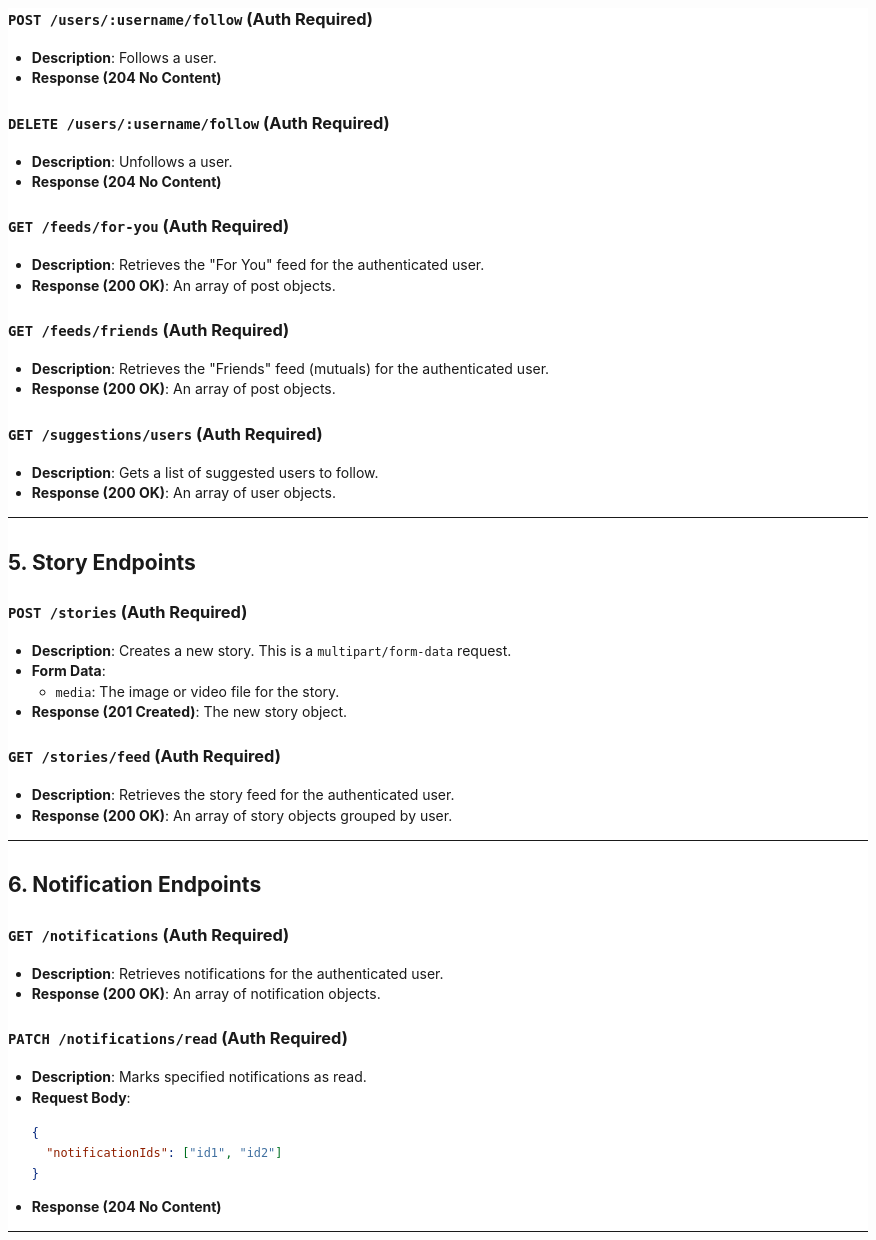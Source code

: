 ### `POST /users/:username/follow` (Auth Required)
- **Description**: Follows a user.
- **Response (204 No Content)**

### `DELETE /users/:username/follow` (Auth Required)
- **Description**: Unfollows a user.
- **Response (204 No Content)**

### `GET /feeds/for-you` (Auth Required)
- **Description**: Retrieves the "For You" feed for the authenticated user.
- **Response (200 OK)**: An array of post objects.

### `GET /feeds/friends` (Auth Required)
- **Description**: Retrieves the "Friends" feed (mutuals) for the authenticated user.
- **Response (200 OK)**: An array of post objects.

### `GET /suggestions/users` (Auth Required)
- **Description**: Gets a list of suggested users to follow.
- **Response (200 OK)**: An array of user objects.

---

## 5. Story Endpoints

### `POST /stories` (Auth Required)
- **Description**: Creates a new story. This is a `multipart/form-data` request.
- **Form Data**:
  - `media`: The image or video file for the story.
- **Response (201 Created)**: The new story object.

### `GET /stories/feed` (Auth Required)
- **Description**: Retrieves the story feed for the authenticated user.
- **Response (200 OK)**: An array of story objects grouped by user.

---

## 6. Notification Endpoints

### `GET /notifications` (Auth Required)
- **Description**: Retrieves notifications for the authenticated user.
- **Response (200 OK)**: An array of notification objects.

### `PATCH /notifications/read` (Auth Required)
- **Description**: Marks specified notifications as read.
- **Request Body**:
  ```json
  {
    "notificationIds": ["id1", "id2"]
  }
  ```
- **Response (204 No Content)**

---